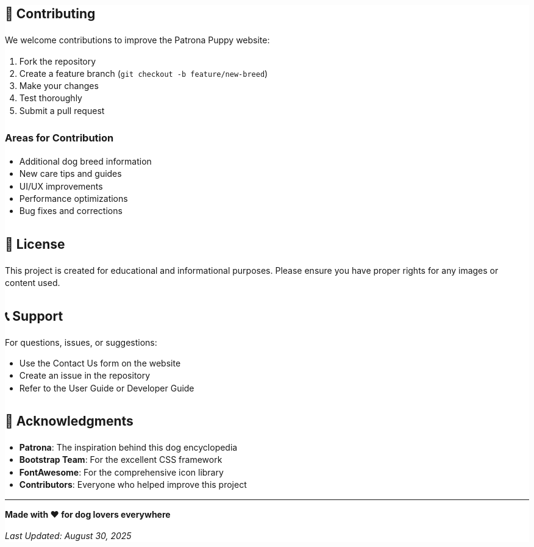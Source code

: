 ## 🤝 Contributing

We welcome contributions to improve the Patrona Puppy website:

1. Fork the repository
2. Create a feature branch (`git checkout -b feature/new-breed`)
3. Make your changes
4. Test thoroughly
5. Submit a pull request

### Areas for Contribution
- Additional dog breed information
- New care tips and guides
- UI/UX improvements
- Performance optimizations
- Bug fixes and corrections

## 📝 License

This project is created for educational and informational purposes. Please ensure you have proper rights for any images or content used.

## 📞 Support

For questions, issues, or suggestions:
- Use the Contact Us form on the website
- Create an issue in the repository
- Refer to the User Guide or Developer Guide

## 🙏 Acknowledgments

- **Patrona**: The inspiration behind this dog encyclopedia
- **Bootstrap Team**: For the excellent CSS framework
- **FontAwesome**: For the comprehensive icon library
- **Contributors**: Everyone who helped improve this project

---

**Made with ❤️ for dog lovers everywhere**

*Last Updated: August 30, 2025*
